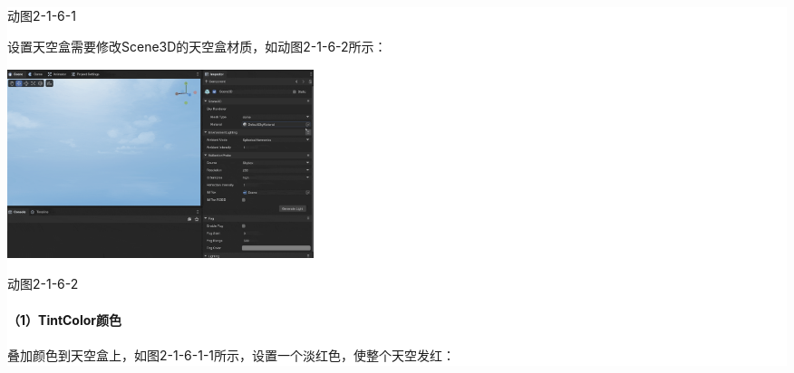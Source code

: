 动图2-1-6-1

设置天空盒需要修改Scene3D的天空盒材质，如动图2-1-6-2所示：

<img src="img/2-1-6-2.gif" style="zoom: 33%;" /> 

动图2-1-6-2

#### （1）TintColor颜色

叠加颜色到天空盒上，如图2-1-6-1-1所示，设置一个淡红色，使整个天空发红：
